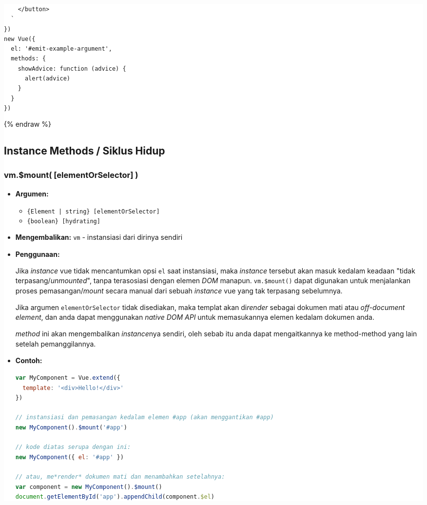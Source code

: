         </button>
      `
    })
    new Vue({
      el: '#emit-example-argument',
      methods: {
        showAdvice: function (advice) {
          alert(advice)
        }
      }
    })
  </script>
  {% endraw %}

## Instance Methods / Siklus Hidup

### vm.$mount( [elementOrSelector] )

- **Argumen:**
  - `{Element | string} [elementOrSelector]`
  - `{boolean} [hydrating]`

- **Mengembalikan:** `vm` - instansiasi dari dirinya sendiri

- **Penggunaan:**

  Jika *instance* vue tidak mencantumkan opsi `el` saat instansiasi, maka *instance* tersebut akan masuk kedalam keadaan "tidak terpasang/*unmounted*", tanpa terasosiasi dengan elemen *DOM* manapun. `vm.$mount()` dapat digunakan untuk menjalankan proses pemasangan/*mount* secara manual dari sebuah *instance* vue yang tak terpasang sebelumnya.

  Jika argumen `elementOrSelector` tidak disediakan, maka templat akan di*render* sebagai dokumen mati atau *off-document element*, dan anda dapat menggunakan *native DOM API* untuk memasukannya elemen kedalam dokumen anda.

  *method* ini akan mengembalikan *instance*nya sendiri, oleh sebab itu anda dapat mengaitkannya ke method-method yang lain setelah pemanggilannya.

- **Contoh:**

  ``` js
  var MyComponent = Vue.extend({
    template: '<div>Hello!</div>'
  })

  // instansiasi dan pemasangan kedalam elemen #app (akan menggantikan #app)
  new MyComponent().$mount('#app')

  // kode diatas serupa dengan ini:
  new MyComponent({ el: '#app' })

  // atau, me*render* dokumen mati dan menambahkan setelahnya:
  var component = new MyComponent().$mount()
  document.getElementById('app').appendChild(component.$el)
  ```
